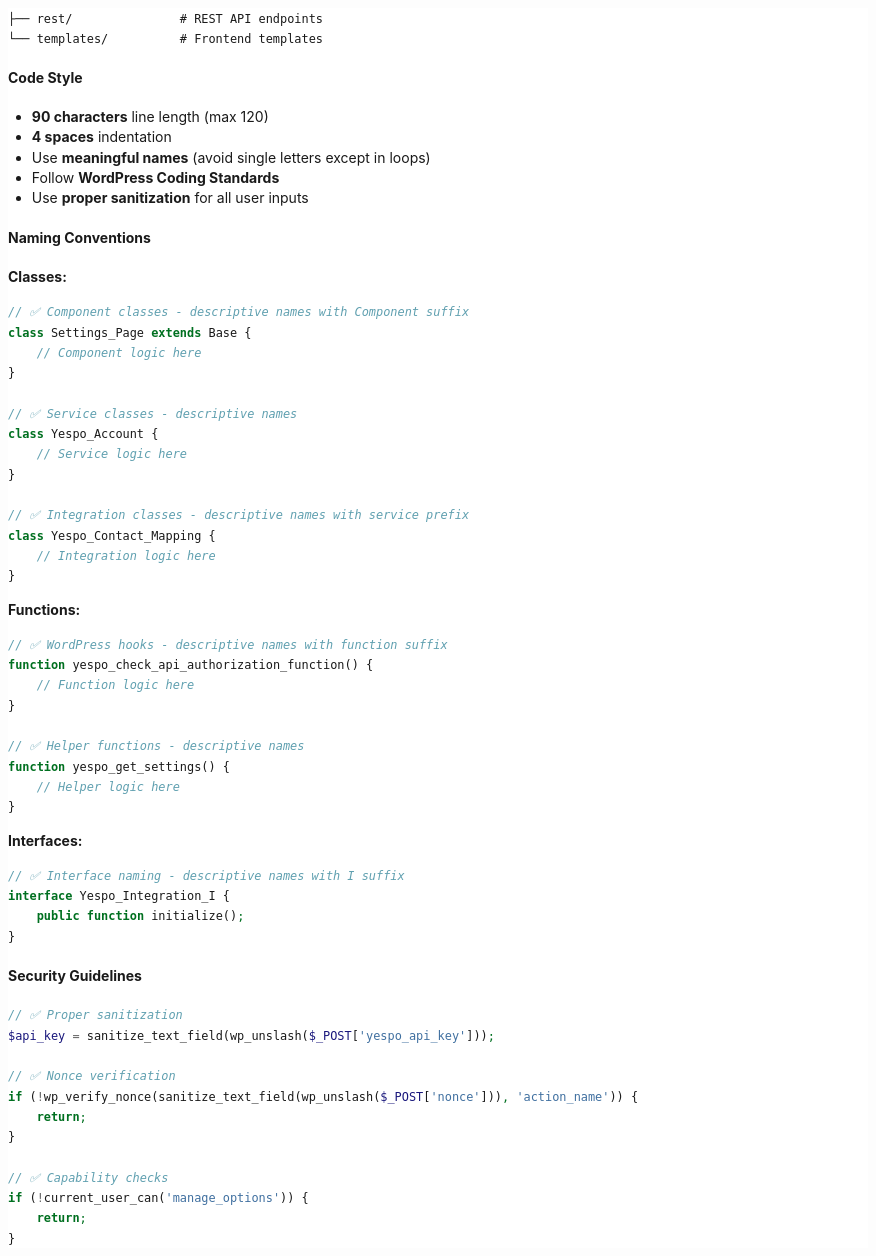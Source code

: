 ```
├── rest/               # REST API endpoints
└── templates/          # Frontend templates
```

#### Code Style
- **90 characters** line length (max 120)
- **4 spaces** indentation
- Use **meaningful names** (avoid single letters except in loops)
- Follow **WordPress Coding Standards**
- Use **proper sanitization** for all user inputs

#### Naming Conventions

**Classes:**
```php
// ✅ Component classes - descriptive names with Component suffix
class Settings_Page extends Base {
    // Component logic here
}

// ✅ Service classes - descriptive names
class Yespo_Account {
    // Service logic here
}

// ✅ Integration classes - descriptive names with service prefix
class Yespo_Contact_Mapping {
    // Integration logic here
}
```

**Functions:**
```php
// ✅ WordPress hooks - descriptive names with function suffix
function yespo_check_api_authorization_function() {
    // Function logic here
}

// ✅ Helper functions - descriptive names
function yespo_get_settings() {
    // Helper logic here
}
```

**Interfaces:**
```php
// ✅ Interface naming - descriptive names with I suffix
interface Yespo_Integration_I {
    public function initialize();
}
```

#### Security Guidelines
```php
// ✅ Proper sanitization
$api_key = sanitize_text_field(wp_unslash($_POST['yespo_api_key']));

// ✅ Nonce verification
if (!wp_verify_nonce(sanitize_text_field(wp_unslash($_POST['nonce'])), 'action_name')) {
    return;
}

// ✅ Capability checks
if (!current_user_can('manage_options')) {
    return;
}
```